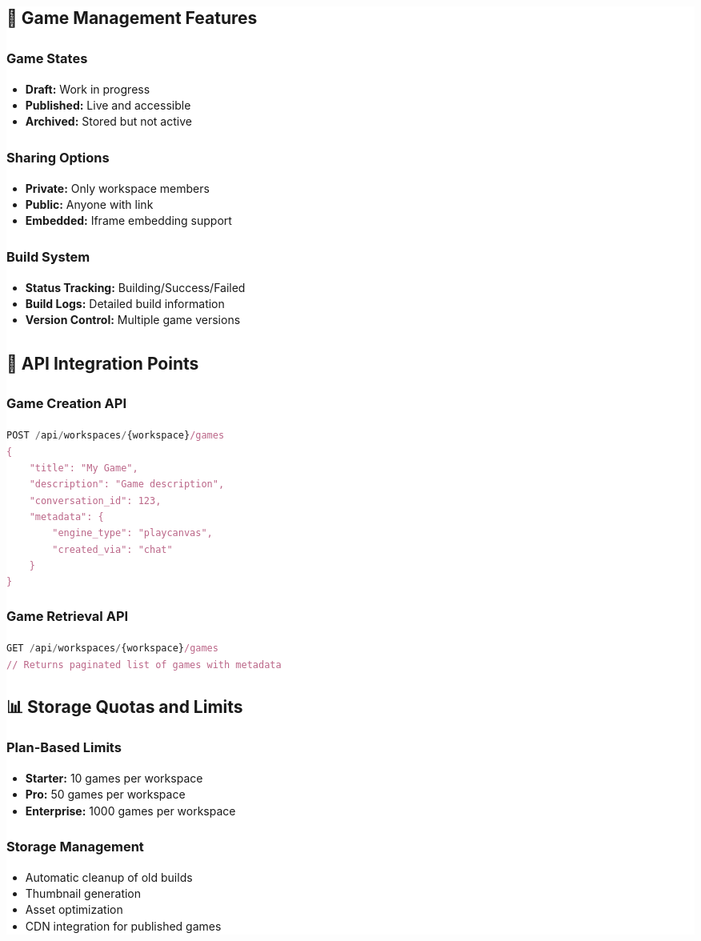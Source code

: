 ## 🔧 Game Management Features

### **Game States**
- **Draft:** Work in progress
- **Published:** Live and accessible
- **Archived:** Stored but not active

### **Sharing Options**
- **Private:** Only workspace members
- **Public:** Anyone with link
- **Embedded:** Iframe embedding support

### **Build System**
- **Status Tracking:** Building/Success/Failed
- **Build Logs:** Detailed build information
- **Version Control:** Multiple game versions

## 🚀 API Integration Points

### **Game Creation API**
```javascript
POST /api/workspaces/{workspace}/games
{
    "title": "My Game",
    "description": "Game description",
    "conversation_id": 123,
    "metadata": {
        "engine_type": "playcanvas",
        "created_via": "chat"
    }
}
```

### **Game Retrieval API**
```javascript
GET /api/workspaces/{workspace}/games
// Returns paginated list of games with metadata
```

## 📊 Storage Quotas and Limits

### **Plan-Based Limits**
- **Starter:** 10 games per workspace
- **Pro:** 50 games per workspace  
- **Enterprise:** 1000 games per workspace

### **Storage Management**
- Automatic cleanup of old builds
- Thumbnail generation
- Asset optimization
- CDN integration for published games
